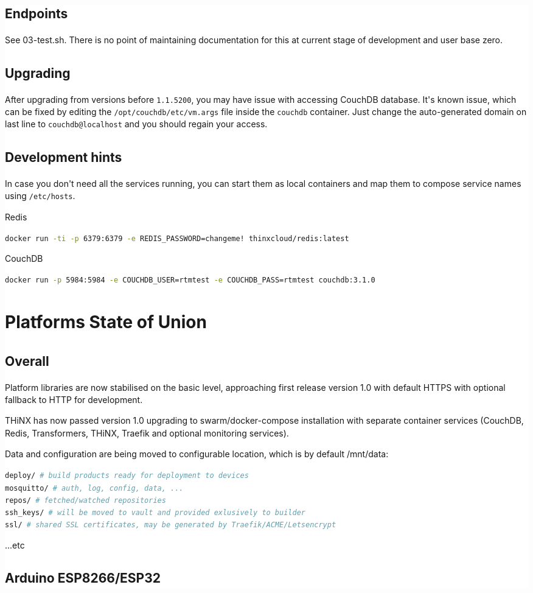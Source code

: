 ## Endpoints

See 03-test.sh. There is no point of maintaining documentation for this at current stage of development and user base zero.

## Upgrading

After upgrading from versions before `1.1.5200`, you may have issue with accessing CouchDB database. It's known issue, which can be fixed by editing the `/opt/couchdb/etc/vm.args` file inside the `couchdb` container. Just change the auto-generated domain on last line to `couchdb@localhost` and you should regain your access.

## Development hints

In case you don't need all the services running, you can start them as local containers and map them to compose service names using `/etc/hosts`.

Redis

``` bash
docker run -ti -p 6379:6379 -e REDIS_PASSWORD=changeme! thinxcloud/redis:latest
```

CouchDB

``` bash
docker run -p 5984:5984 -e COUCHDB_USER=rtmtest -e COUCHDB_PASS=rtmtest couchdb:3.1.0
```

# Platforms State of Union

## Overall

Platform libraries are now stabilised on the basic level, approaching first release version 1.0 with default HTTPS with optional fallback to HTTP for development.

THiNX has now passed version 1.0 upgrading to swarm/docker-compose installation with separate container services (CouchDB, Redis, Transformers, THiNX, Traefik and optional monitoring services).

Data and configuration are being moved to configurable location, which is by default /mnt/data:

``` bash
deploy/ # build products ready for deployment to devices
mosquitto/ # auth, log, config, data, ...
repos/ # fetched/watched repositories
ssh_keys/ # will be moved to vault and provided exlusively to builder
ssl/ # shared SSL certificates, may be generated by Traefik/ACME/Letsencrypt
```

...etc

## Arduino ESP8266/ESP32
